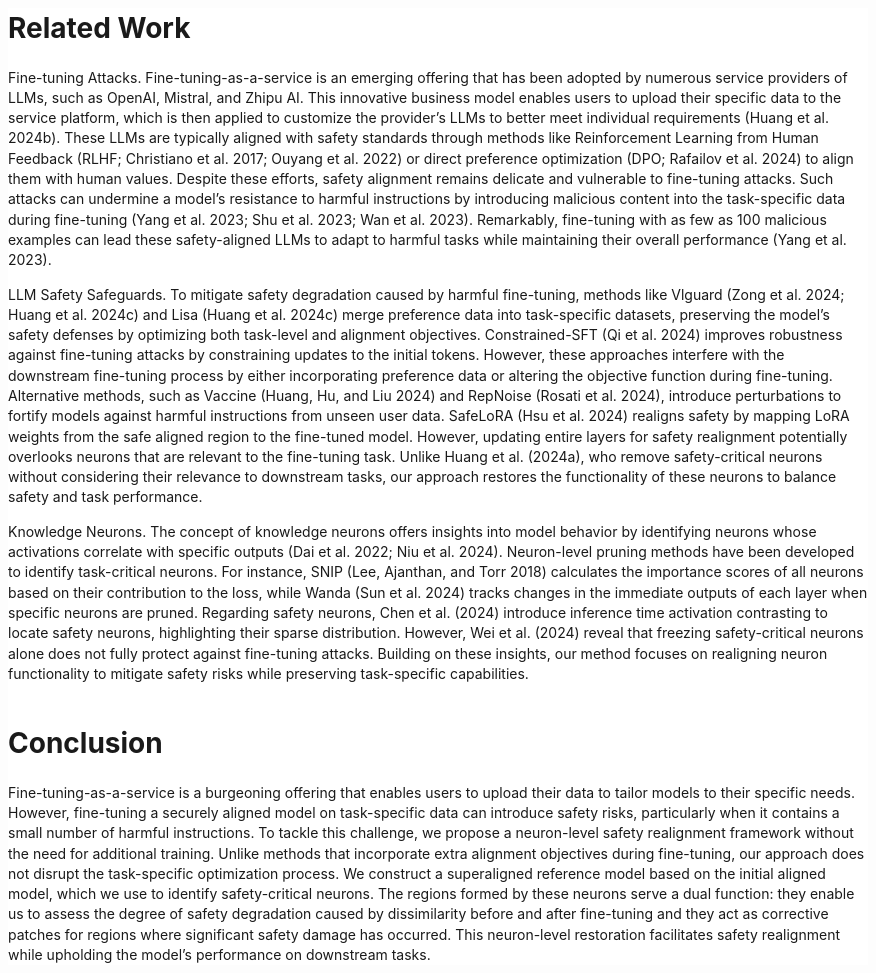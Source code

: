 # Related Work

Fine-tuning Attacks. Fine-tuning-as-a-service is an emerging offering that has been adopted by numerous service providers of LLMs, such as OpenAI, Mistral, and Zhipu AI. This innovative business model enables users to upload their specific data to the service platform, which is then applied to customize the provider’s LLMs to better meet individual requirements (Huang et al. 2024b). These LLMs are typically aligned with safety standards through methods like Reinforcement Learning from Human Feedback (RLHF; Christiano et al. 2017; Ouyang et al. 2022) or direct preference optimization (DPO; Rafailov et al. 2024) to align them with human values. Despite these efforts, safety alignment remains delicate and vulnerable to fine-tuning attacks. Such attacks can undermine a model’s resistance to harmful instructions by introducing malicious content into the task-specific data during fine-tuning (Yang et al. 2023; Shu et al. 2023; Wan et al. 2023). Remarkably, fine-tuning with as few as 100 malicious examples can lead these safety-aligned LLMs to adapt to harmful tasks while maintaining their overall performance (Yang et al. 2023).

LLM Safety Safeguards. To mitigate safety degradation caused by harmful fine-tuning, methods like Vlguard (Zong et al. 2024; Huang et al. 2024c) and Lisa (Huang et al. 2024c) merge preference data into task-specific datasets, preserving the model’s safety defenses by optimizing both task-level and alignment objectives. Constrained-SFT (Qi et al. 2024) improves robustness against fine-tuning attacks by constraining updates to the initial tokens. However, these approaches interfere with the downstream fine-tuning process by either incorporating preference data or altering the objective function during fine-tuning. Alternative methods, such as Vaccine (Huang, Hu, and Liu 2024) and RepNoise (Rosati et al. 2024), introduce perturbations to fortify models against harmful instructions from unseen user data. SafeLoRA (Hsu et al. 2024) realigns safety by mapping LoRA weights from the safe aligned region to the fine-tuned model. However, updating entire layers for safety realignment potentially overlooks neurons that are relevant to the fine-tuning task. Unlike Huang et al. (2024a), who remove safety-critical neurons without considering their relevance to downstream tasks, our approach restores the functionality of these neurons to balance safety and task performance.

Knowledge Neurons. The concept of knowledge neurons offers insights into model behavior by identifying neurons whose activations correlate with specific outputs (Dai et al. 2022; Niu et al. 2024). Neuron-level pruning methods have been developed to identify task-critical neurons. For instance, SNIP (Lee, Ajanthan, and Torr 2018) calculates the importance scores of all neurons based on their contribution to the loss, while Wanda (Sun et al. 2024) tracks changes in the immediate outputs of each layer when specific neurons are pruned. Regarding safety neurons, Chen et al. (2024) introduce inference time activation contrasting to locate safety neurons, highlighting their sparse distribution. However, Wei et al. (2024) reveal that freezing safety-critical neurons alone does not fully protect against fine-tuning attacks. Building on these insights, our method focuses on realigning neuron functionality to mitigate safety risks while preserving task-specific capabilities.

# Conclusion

Fine-tuning-as-a-service is a burgeoning offering that enables users to upload their data to tailor models to their specific needs. However, fine-tuning a securely aligned model on task-specific data can introduce safety risks, particularly when it contains a small number of harmful instructions. To tackle this challenge, we propose a neuron-level safety realignment framework without the need for additional training. Unlike methods that incorporate extra alignment objectives during fine-tuning, our approach does not disrupt the task-specific optimization process. We construct a superaligned reference model based on the initial aligned model, which we use to identify safety-critical neurons. The regions formed by these neurons serve a dual function: they enable us to assess the degree of safety degradation caused by dissimilarity before and after fine-tuning and they act as corrective patches for regions where significant safety damage has occurred. This neuron-level restoration facilitates safety realignment while upholding the model’s performance on downstream tasks.